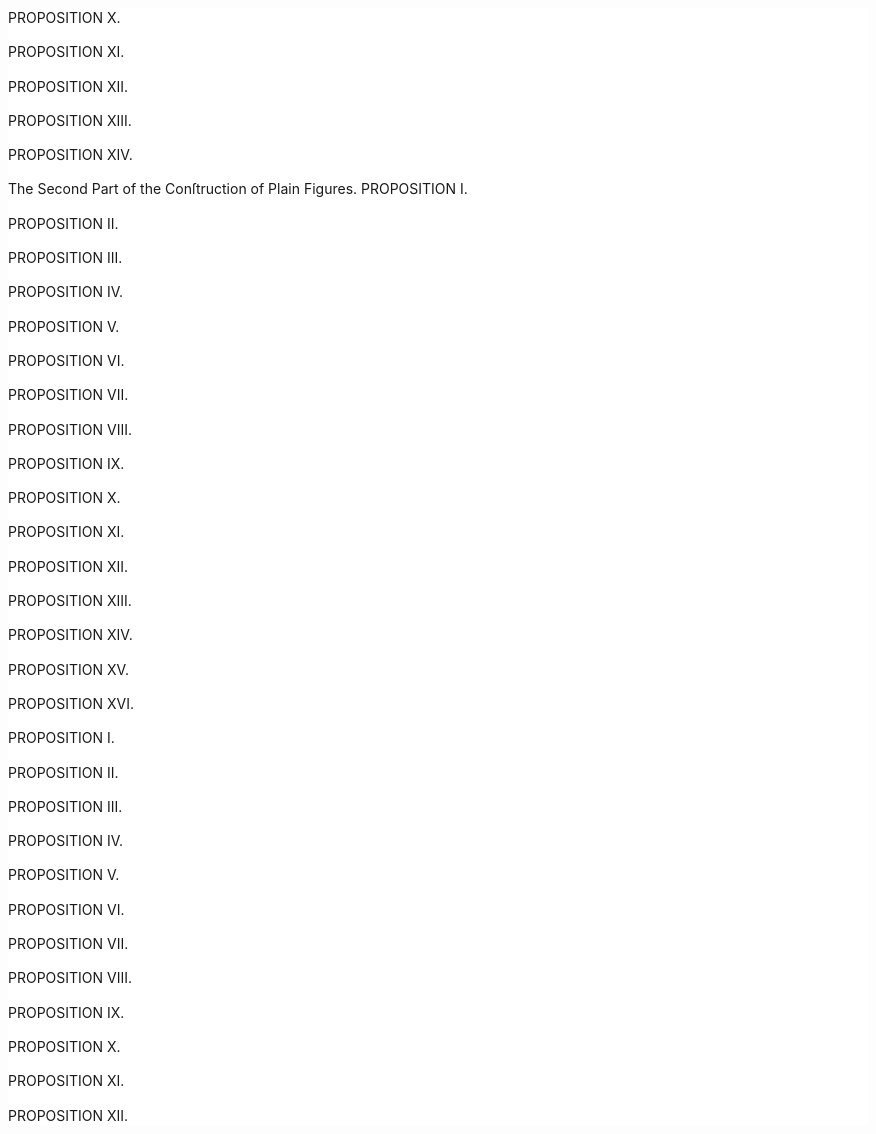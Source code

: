 PROPOSITION X.

PROPOSITION XI.

PROPOSITION XII.

PROPOSITION XIII.

PROPOSITION XIV.

The Second Part of the Conſtruction of Plain Figures. PROPOSITION I.

PROPOSITION II.

PROPOSITION III.

PROPOSITION IV.

PROPOSITION V.

PROPOSITION VI.

PROPOSITION VII.

PROPOSITION VIII.

PROPOSITION IX.

PROPOSITION X.

PROPOSITION XI.

PROPOSITION XII.

PROPOSITION XIII.

PROPOSITION XIV.

PROPOSITION XV.

PROPOSITION XVI.

PROPOSITION I.

PROPOSITION II.

PROPOSITION III.

PROPOSITION IV.

PROPOSITION V.

PROPOSITION VI.

PROPOSITION VII.

PROPOSITION VIII.

PROPOSITION IX.

PROPOSITION X.

PROPOSITION XI.

PROPOSITION XII.
